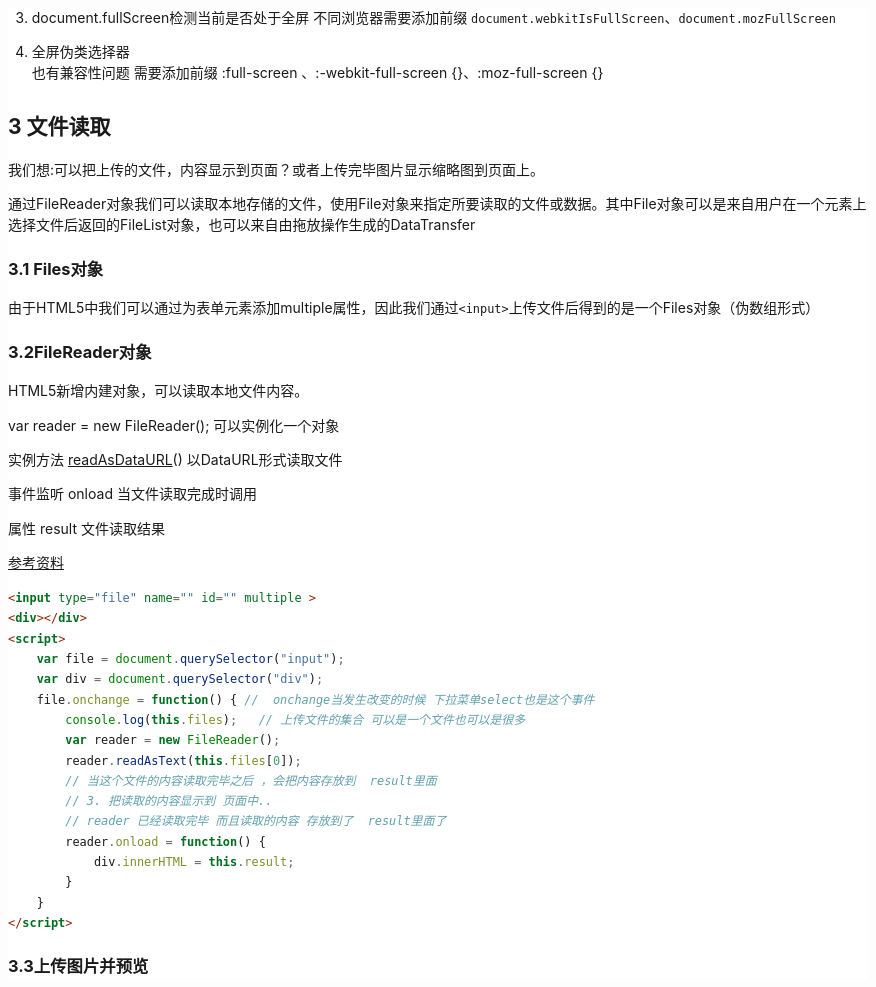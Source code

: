 3. document.fullScreen检测当前是否处于全屏
    不同浏览器需要添加前缀
    `document.webkitIsFullScreen`、`document.mozFullScreen`

4. 全屏伪类选择器  
    也有兼容性问题 需要添加前缀
    :full-screen 、:-webkit-full-screen {}、:moz-full-screen {}

## 3 文件读取

我们想:可以把上传的文件，内容显示到页面？或者上传完毕图片显示缩略图到页面上。

通过FileReader对象我们可以读取本地存储的文件，使用File对象来指定所要读取的文件或数据。其中File对象可以是来自用户在一个元素上选择文件后返回的FileList对象，也可以来自由拖放操作生成的DataTransfer

### 3.1 Files对象

由于HTML5中我们可以通过为表单元素添加multiple属性，因此我们通过`<input>`上传文件后得到的是一个Files对象（伪数组形式）

### 3.2FileReader对象

HTML5新增内建对象，可以读取本地文件内容。

var reader = new FileReader(); 可以实例化一个对象

实例方法 [readAsDataURL](#readAsDataURL())() 以DataURL形式读取文件

事件监听 onload 当文件读取完成时调用

属性 result 文件读取结果

[参考资料](https://developer.mozilla.org/zh-CN/docs/Web/API/FileReader)

```html
<input type="file" name="" id="" multiple >
<div></div>
<script>
    var file = document.querySelector("input");
    var div = document.querySelector("div");
    file.onchange = function() { //  onchange当发生改变的时候 下拉菜单select也是这个事件
        console.log(this.files);   // 上传文件的集合 可以是一个文件也可以是很多
        var reader = new FileReader();  
        reader.readAsText(this.files[0]);  
        // 当这个文件的内容读取完毕之后 ，会把内容存放到  result里面
        // 3. 把读取的内容显示到 页面中..
        // reader 已经读取完毕 而且读取的内容 存放到了  result里面了
        reader.onload = function() {
            div.innerHTML = this.result;
        }
    }
</script>
```

### 3.3上传图片并预览
